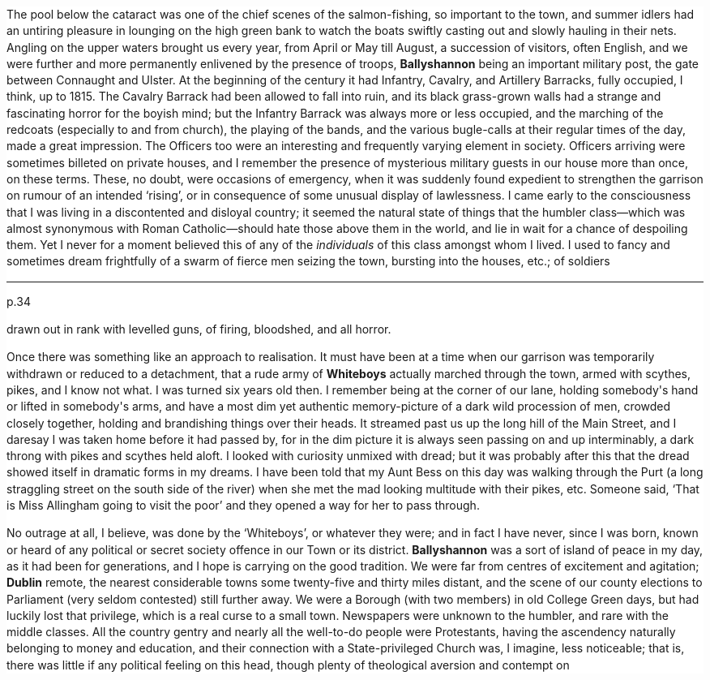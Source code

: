 
The pool below the cataract was one of the chief scenes of the salmon-fishing, so important to the town, and summer idlers had an untiring pleasure in lounging on the high green bank to watch the boats swiftly casting out and slowly hauling in their nets. Angling on the upper waters brought us every year, from April or May till August, a succession of visitors, often English, and we were further and more permanently enlivened by the presence of troops, **Ballyshannon** being an important military post, the gate between Connaught and Ulster. At the beginning of the century it had Infantry, Cavalry, and Artillery Barracks, fully occupied, I think, up to 1815. The Cavalry Barrack had been allowed to fall into ruin, and its black grass-grown walls had a strange and fascinating horror for the boyish mind; but the Infantry Barrack was always more or less occupied, and the marching of the redcoats (especially to and from church), the playing of the bands, and the various bugle-calls at their regular times of the day, made a great impression. The Officers too were an interesting and frequently varying element in society. Officers arriving were sometimes billeted on private houses, and I remember the presence of mysterious military guests in our house more than once, on these terms. These, no doubt, were occasions of emergency, when it was suddenly found expedient to strengthen the garrison on rumour of an intended ‘rising’, or in consequence of some unusual display of lawlessness. I came early to the consciousness that I was living in a discontented and disloyal country; it seemed the natural state of things that the humbler class—which was almost synonymous with Roman Catholic—should hate those above them in the world, and lie in wait for a chance of despoiling them. Yet I never for a moment believed this of any of the *individuals* of this class amongst whom I lived. I used to fancy and sometimes dream frightfully of a swarm of fierce men seizing the town, bursting into the houses, etc.; of soldiers



---

p.34



drawn out in rank with levelled guns, of firing, bloodshed, and all horror.


Once there was something like an approach to realisation. It must have been at a time when our garrison was temporarily withdrawn or reduced to a detachment, that a rude army of **Whiteboys** actually marched through the town, armed with scythes, pikes, and I know not what. I was turned six years old then. I remember being at the corner of our lane, holding somebody's hand or lifted in somebody's arms, and have a most dim yet authentic memory-picture of a dark wild procession of men, crowded closely together, holding and brandishing things over their heads. It streamed past us up the long hill of the Main Street, and I daresay I was taken home before it had passed by, for in the dim picture it is always seen passing on and up interminably, a dark throng with pikes and scythes held aloft. I looked with curiosity unmixed with dread; but it was probably after this that the dread showed itself in dramatic forms in my dreams. I have been told that my Aunt Bess on this day was walking through the Purt (a long straggling street on the south side of the river) when she met the mad looking multitude with their pikes, etc. Someone said, ‘That is Miss Allingham going to visit the poor’ and they opened a way for her to pass through.


No outrage at all, I believe, was done by the ‘Whiteboys’, or whatever they were; and in fact I have never, since I was born, known or heard of any political or secret society offence in our Town or its district. **Ballyshannon** was a sort of island of peace in my day, as it had been for generations, and I hope is carrying on the good tradition. We were far from centres of excitement and agitation; **Dublin** remote, the nearest considerable towns some twenty-five and thirty miles distant, and the scene of our county elections to Parliament (very seldom contested) still further away. We were a Borough (with two members) in old College Green days, but had luckily lost that privilege, which is a real curse to a small town. Newspapers were unknown to the humbler, and rare with the middle classes. All the country gentry and nearly all the well-to-do people were Protestants, having the ascendency naturally belonging to money and education, and their connection with a State-privileged Church was, I imagine, less noticeable; that is, there was little if any political feeling on this head, though plenty of theological aversion and contempt on
